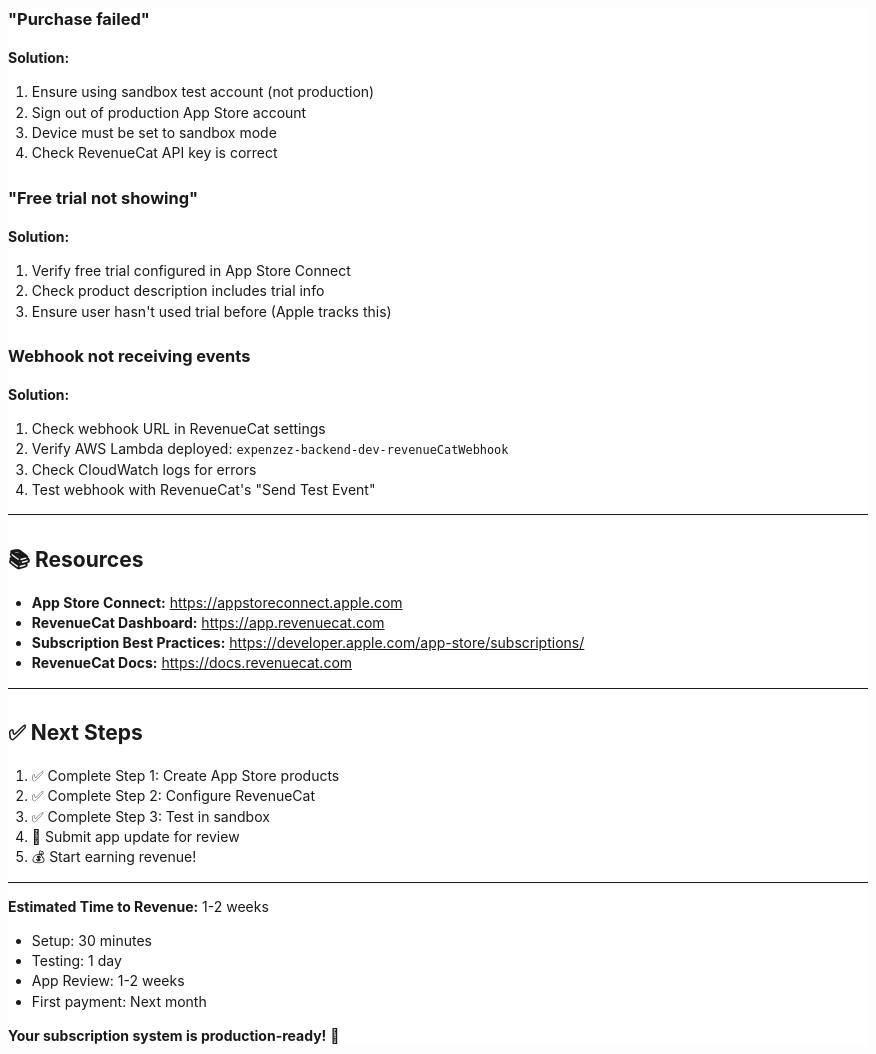 ### "Purchase failed"

**Solution:**
1. Ensure using sandbox test account (not production)
2. Sign out of production App Store account
3. Device must be set to sandbox mode
4. Check RevenueCat API key is correct

### "Free trial not showing"

**Solution:**
1. Verify free trial configured in App Store Connect
2. Check product description includes trial info
3. Ensure user hasn't used trial before (Apple tracks this)

### Webhook not receiving events

**Solution:**
1. Check webhook URL in RevenueCat settings
2. Verify AWS Lambda deployed: `expenzez-backend-dev-revenueCatWebhook`
3. Check CloudWatch logs for errors
4. Test webhook with RevenueCat's "Send Test Event"

---

## 📚 Resources

- **App Store Connect:** https://appstoreconnect.apple.com
- **RevenueCat Dashboard:** https://app.revenuecat.com
- **Subscription Best Practices:** https://developer.apple.com/app-store/subscriptions/
- **RevenueCat Docs:** https://docs.revenuecat.com

---

## ✅ Next Steps

1. ✅ Complete Step 1: Create App Store products
2. ✅ Complete Step 2: Configure RevenueCat
3. ✅ Complete Step 3: Test in sandbox
4. 🚀 Submit app update for review
5. 💰 Start earning revenue!

---

**Estimated Time to Revenue:** 1-2 weeks
- Setup: 30 minutes
- Testing: 1 day
- App Review: 1-2 weeks
- First payment: Next month

**Your subscription system is production-ready!** 🎉
